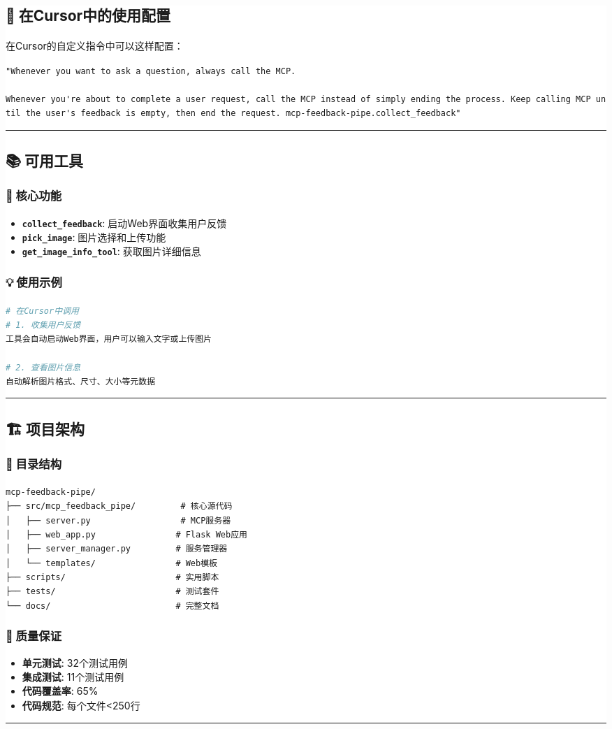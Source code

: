 ## 🎯 在Cursor中的使用配置

在Cursor的自定义指令中可以这样配置：

```
"Whenever you want to ask a question, always call the MCP.

Whenever you're about to complete a user request, call the MCP instead of simply ending the process. Keep calling MCP until the user's feedback is empty, then end the request. mcp-feedback-pipe.collect_feedback"
```
---

## 📚 可用工具

### 🎯 核心功能
- **`collect_feedback`**: 启动Web界面收集用户反馈
- **`pick_image`**: 图片选择和上传功能
- **`get_image_info_tool`**: 获取图片详细信息

### 💡 使用示例
```python
# 在Cursor中调用
# 1. 收集用户反馈
工具会自动启动Web界面，用户可以输入文字或上传图片

# 2. 查看图片信息
自动解析图片格式、尺寸、大小等元数据
```

---

## 🏗️ 项目架构

### 📁 目录结构
```
mcp-feedback-pipe/
├── src/mcp_feedback_pipe/         # 核心源代码
│   ├── server.py                  # MCP服务器
│   ├── web_app.py                # Flask Web应用
│   ├── server_manager.py         # 服务管理器
│   └── templates/                # Web模板
├── scripts/                      # 实用脚本
├── tests/                        # 测试套件
└── docs/                         # 完整文档
```

### 🧪 质量保证
- **单元测试**: 32个测试用例
- **集成测试**: 11个测试用例  
- **代码覆盖率**: 65%
- **代码规范**: 每个文件<250行

---